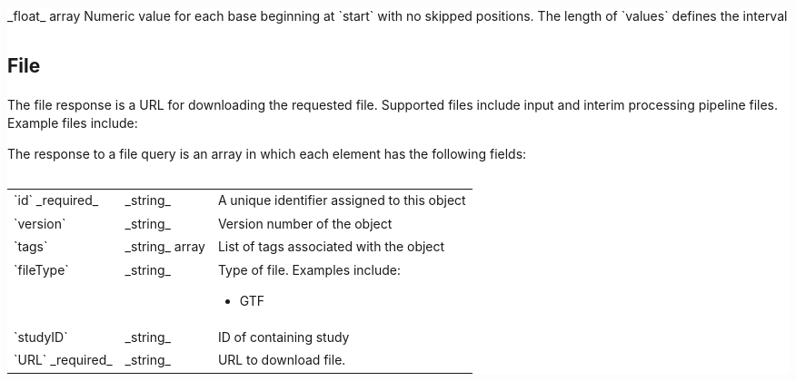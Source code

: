 </td><td>
_float_ array
</td><td>
Numeric value for each base beginning at `start` with no skipped positions.  The length of `values` defines the interval
</td></tr>
<table>

## File
The file response is a URL for downloading the requested file.  Supported files include input and interim processing pipeline files.  Example files include:

The response to a file query is an array in which each element has the following fields:

<table>
<tr markdown="block"><td>
`id`
_required_
</td><td>
_string_
</td><td>
A unique identifier assigned to this object
</td></tr>
<tr markdown="block"><td>
`version`
</td><td>
_string_
</td><td>
Version number of the object
</td></tr>
<tr markdown="block"><td>
`tags`
</td><td>
_string_ array
</td><td>
List of tags associated with the object
</td></tr>
<tr markdown="block"><td>
`fileType`
</td><td>
_string_
</td><td>
Type of file.  Examples include:

* GTF
</td></tr>
<tr markdown="block"><td>
`studyID`
</td><td>
_string_
</td><td>
ID of containing study
</td></tr>
<tr markdown="block"><td>
`URL`
_required_
</td><td>
_string_
</td><td>
URL to download file.
</td></tr>
</table>
